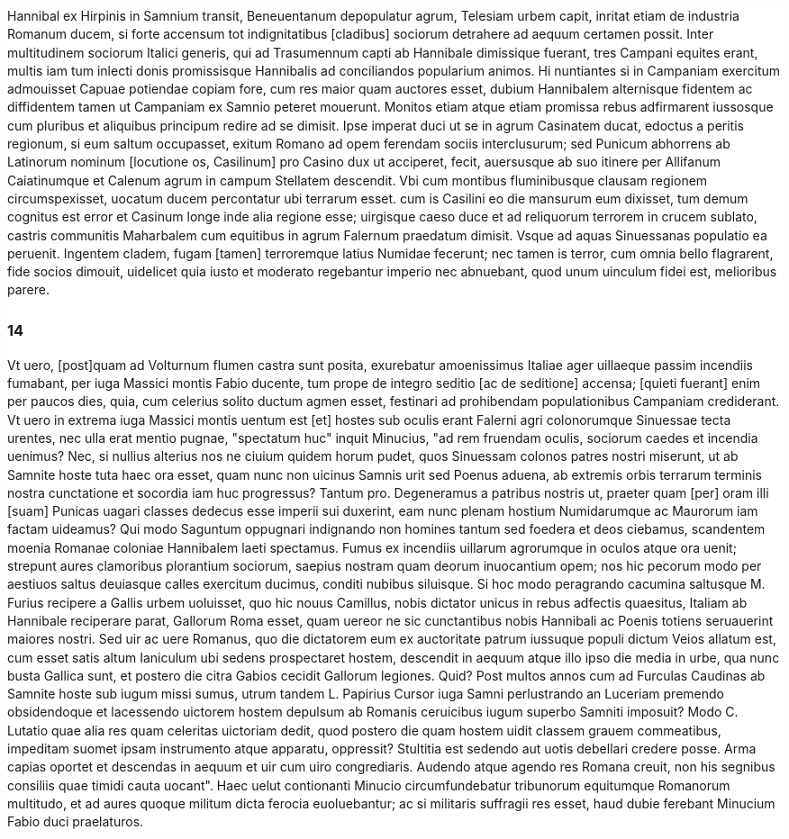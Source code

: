   Hannibal ex Hirpinis in Samnium transit, Beneuentanum depopulatur agrum, Telesiam urbem capit, inritat etiam de industria Romanum ducem, si forte accensum tot indignitatibus [cladibus] sociorum detrahere ad aequum certamen possit.  Inter multitudinem sociorum Italici generis, qui ad Trasumennum capti ab Hannibale dimissique fuerant, tres Campani equites erant, multis iam tum inlecti donis promissisque Hannibalis ad conciliandos popularium animos.  Hi nuntiantes si in Campaniam exercitum admouisset Capuae potiendae copiam fore, cum res maior quam auctores esset, dubium Hannibalem alternisque fidentem ac diffidentem tamen ut Campaniam ex Samnio peteret mouerunt.  Monitos etiam atque etiam promissa rebus adfirmarent iussosque cum pluribus et aliquibus principum redire ad se dimisit.  Ipse imperat duci ut se in agrum Casinatem ducat, edoctus a peritis regionum, si eum saltum occupasset, exitum Romano ad opem ferendam sociis interclusurum; sed Punicum abhorrens ab Latinorum nominum [locutione os, Casilinum] pro Casino dux ut acciperet, fecit, auersusque ab suo itinere per Allifanum Caiatinumque et Calenum agrum in campum Stellatem descendit.  Vbi cum montibus fluminibusque clausam regionem circumspexisset, uocatum ducem percontatur ubi terrarum esset. cum is Casilini eo die mansurum eum dixisset, tum demum cognitus est error et Casinum longe inde alia regione esse; uirgisque caeso duce et ad reliquorum terrorem in crucem sublato, castris communitis Maharbalem cum equitibus in agrum Falernum praedatum dimisit.  Vsque ad aquas Sinuessanas populatio ea peruenit.  Ingentem cladem, fugam [tamen] terroremque latius Numidae fecerunt; nec tamen is terror, cum omnia bello flagrarent, fide socios dimouit, uidelicet quia iusto et moderato regebantur imperio nec abnuebant, quod unum uinculum fidei est, melioribus parere.  

### 14 

  Vt uero, [post]quam ad Volturnum flumen castra sunt posita, exurebatur amoenissimus Italiae ager uillaeque passim incendiis fumabant, per iuga Massici montis Fabio ducente, tum prope de integro seditio [ac de seditione] accensa;  [quieti fuerant]  enim per paucos dies, quia, cum celerius solito ductum agmen esset, festinari ad prohibendam populationibus Campaniam crediderant.  Vt uero in extrema iuga Massici montis uentum est [et] hostes sub oculis erant Falerni agri colonorumque Sinuessae tecta urentes, nec ulla erat mentio pugnae, "spectatum huc" inquit Minucius, "ad rem fruendam oculis, sociorum caedes et incendia uenimus? Nec, si nullius alterius nos ne ciuium quidem horum pudet, quos Sinuessam colonos patres nostri miserunt, ut ab Samnite hoste tuta haec ora esset, quam nunc non uicinus Samnis urit sed Poenus aduena, ab extremis orbis terrarum terminis nostra cunctatione et socordia iam huc progressus? Tantum pro.  Degeneramus a patribus nostris ut, praeter quam [per] oram illi [suam] Punicas uagari classes dedecus esse imperii sui duxerint, eam nunc plenam hostium Numidarumque ac Maurorum iam factam uideamus?  Qui modo Saguntum oppugnari indignando non homines tantum sed foedera et deos ciebamus, scandentem moenia Romanae coloniae Hannibalem laeti spectamus.  Fumus ex incendiis uillarum agrorumque in oculos atque ora uenit; strepunt aures clamoribus plorantium sociorum, saepius nostram quam deorum inuocantium opem; nos hic pecorum modo per aestiuos saltus deuiasque calles exercitum ducimus, conditi nubibus siluisque.  Si hoc modo peragrando cacumina saltusque M. Furius recipere a Gallis urbem uoluisset, quo hic nouus Camillus, nobis dictator unicus in rebus adfectis quaesitus, Italiam ab Hannibale reciperare parat, Gallorum Roma esset, quam uereor ne sic cunctantibus nobis Hannibali ac Poenis totiens seruauerint maiores nostri.  Sed uir ac uere Romanus, quo die dictatorem eum ex auctoritate patrum iussuque populi dictum Veios allatum est, cum esset satis altum Ianiculum ubi sedens prospectaret hostem, descendit in aequum atque illo ipso die media in urbe, qua nunc busta Gallica sunt, et postero die citra Gabios cecidit Gallorum legiones.  Quid?  Post multos annos cum ad Furculas Caudinas ab Samnite hoste sub iugum missi sumus, utrum tandem L. Papirius Cursor iuga Samni perlustrando an Luceriam premendo obsidendoque et lacessendo uictorem hostem depulsum ab Romanis ceruicibus iugum superbo Samniti imposuit?  Modo C. Lutatio quae alia res quam celeritas uictoriam dedit, quod postero die quam hostem uidit classem grauem commeatibus, impeditam suomet ipsam instrumento atque apparatu, oppressit?  Stultitia est sedendo aut uotis debellari credere posse.  Arma capias oportet et descendas in aequum et uir cum uiro congrediaris.  Audendo atque agendo res Romana creuit, non his segnibus consiliis quae timidi cauta uocant".  Haec uelut contionanti Minucio circumfundebatur tribunorum equitumque Romanorum multitudo, et ad aures quoque militum dicta ferocia euoluebantur; ac si militaris suffragii res esset, haud dubie ferebant Minucium Fabio duci praelaturos.  
